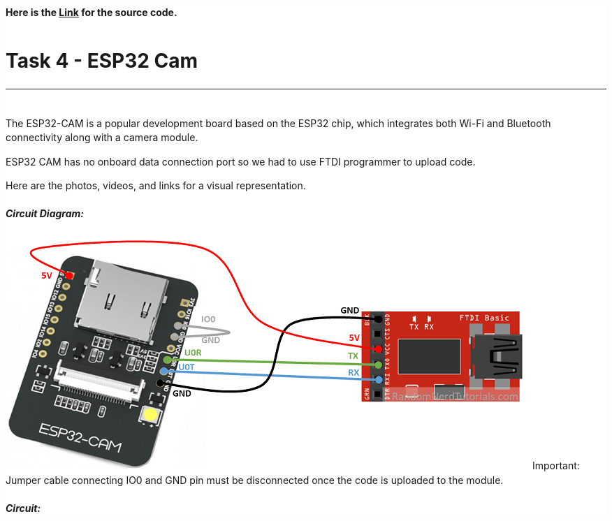 #### Here is the [Link](https://github.com/Sunil-Hegde/marvelReport1/blob/main/level1/button.html) for the source code.

Task 4 - ESP32 Cam
==================

* * *
#

The ESP32-CAM is a popular development board based on the ESP32 chip, which integrates both Wi-Fi and Bluetooth connectivity along with a camera module.

ESP32 CAM has no onboard data connection port so we had to use FTDI programmer to upload code.

Here are the photos, videos, and links for a visual representation.

##### Circuit Diagram:

![Diagram](https://raw.githubusercontent.com/Sunil-Hegde/marvelReport1/main/level1/task4/task4.webp) 
             Important: Jumper cable connecting IO0 and GND pin must be disconnected once the code is uploaded to the module.


##### Circuit:
